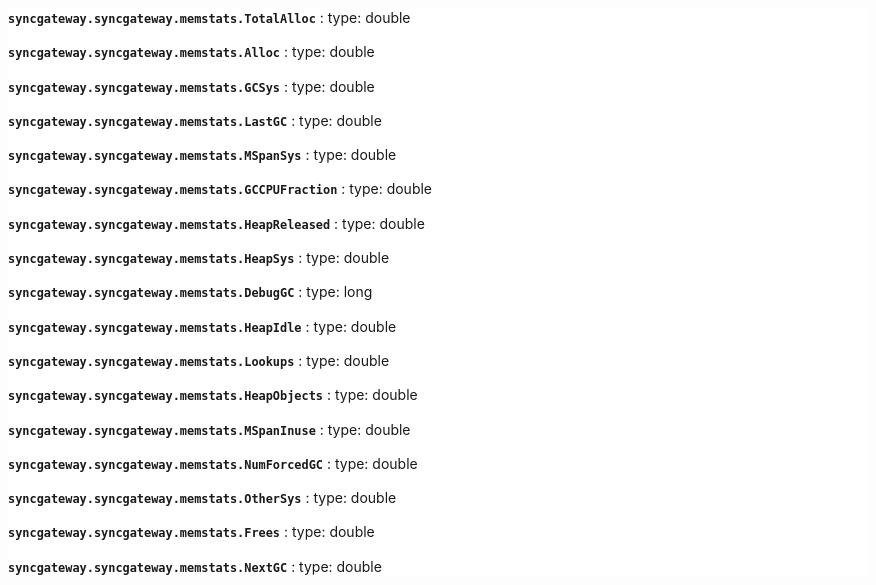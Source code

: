 
**`syncgateway.syncgateway.memstats.TotalAlloc`**
:   type: double


**`syncgateway.syncgateway.memstats.Alloc`**
:   type: double


**`syncgateway.syncgateway.memstats.GCSys`**
:   type: double


**`syncgateway.syncgateway.memstats.LastGC`**
:   type: double


**`syncgateway.syncgateway.memstats.MSpanSys`**
:   type: double


**`syncgateway.syncgateway.memstats.GCCPUFraction`**
:   type: double


**`syncgateway.syncgateway.memstats.HeapReleased`**
:   type: double


**`syncgateway.syncgateway.memstats.HeapSys`**
:   type: double


**`syncgateway.syncgateway.memstats.DebugGC`**
:   type: long


**`syncgateway.syncgateway.memstats.HeapIdle`**
:   type: double


**`syncgateway.syncgateway.memstats.Lookups`**
:   type: double


**`syncgateway.syncgateway.memstats.HeapObjects`**
:   type: double


**`syncgateway.syncgateway.memstats.MSpanInuse`**
:   type: double


**`syncgateway.syncgateway.memstats.NumForcedGC`**
:   type: double


**`syncgateway.syncgateway.memstats.OtherSys`**
:   type: double


**`syncgateway.syncgateway.memstats.Frees`**
:   type: double


**`syncgateway.syncgateway.memstats.NextGC`**
:   type: double
